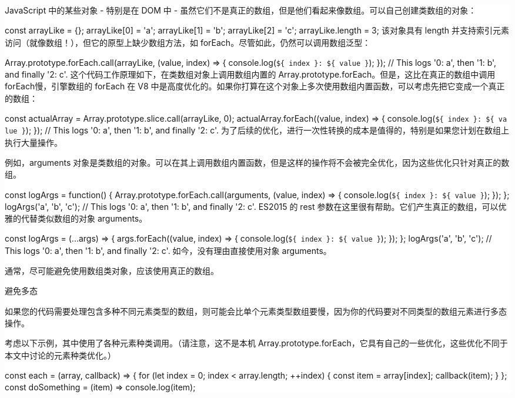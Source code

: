 JavaScript 中的某些对象 - 特别是在 DOM 中 - 虽然它们不是真正的数组，但是他们看起来像数组。可以自己创建类数组的对象：

const arrayLike = {};
arrayLike[0] = 'a';
arrayLike[1] = 'b';
arrayLike[2] = 'c';
arrayLike.length = 3;
该对象具有 length 并支持索引元素访问（就像数组！），但它的原型上缺少数组方法，如 forEach。尽管如此，仍然可以调用数组泛型：

Array.prototype.forEach.call(arrayLike, (value, index) => {
  console.log(`${ index }: ${ value }`);
});
// This logs '0: a', then '1: b', and finally '2: c'.
这个代码工作原理如下，在类数组对象上调用数组内置的 Array.prototype.forEach。但是，这比在真正的数组中调用 forEach慢，引擎数组的 forEach 在 V8 中是高度优化的。如果你打算在这个对象上多次使用数组内置函数，可以考虑先把它变成一个真正的数组：

const actualArray = Array.prototype.slice.call(arrayLike, 0);
actualArray.forEach((value, index) => {
  console.log(`${ index }: ${ value }`);
});
// This logs '0: a', then '1: b', and finally '2: c'.
为了后续的优化，进行一次性转换的成本是值得的，特别是如果您计划在数组上执行大量操作。

例如，arguments 对象是类数组的对象。可以在其上调用数组内置函数，但是这样的操作将不会被完全优化，因为这些优化只针对真正的数组。

const logArgs = function() {
  Array.prototype.forEach.call(arguments, (value, index) => {
    console.log(`${ index }: ${ value }`);
  });
};
logArgs('a', 'b', 'c');
// This logs '0: a', then '1: b', and finally '2: c'.
ES2015 的 rest 参数在这里很有帮助。它们产生真正的数组，可以优雅的代替类似数组的对象 arguments。

const logArgs = (...args) => {
  args.forEach((value, index) => {
    console.log(`${ index }: ${ value }`);
  });
};
logArgs('a', 'b', 'c');
// This logs '0: a', then '1: b', and finally '2: c'.
如今，没有理由直接使用对象 arguments。

通常，尽可能避免使用数组类对象，应该使用真正的数组。

避免多态

如果您的代码需要处理包含多种不同元素类型的数组，则可能会比单个元素类型数组要慢，因为你的代码要对不同类型的数组元素进行多态操作。

考虑以下示例，其中使用了各种元素种类调用。（请注意，这不是本机 Array.prototype.forEach，它具有自己的一些优化，这些优化不同于本文中讨论的元素种类优化。）

const each = (array, callback) => {
  for (let index = 0; index < array.length; ++index) {
    const item = array[index];
    callback(item);
  }
};
const doSomething = (item) => console.log(item);

